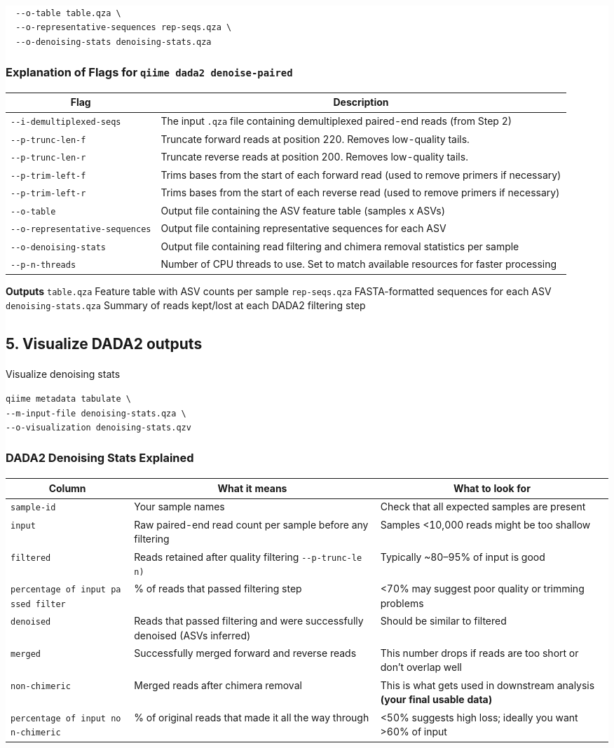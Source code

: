 ```
  --o-table table.qza \
  --o-representative-sequences rep-seqs.qza \
  --o-denoising-stats denoising-stats.qza
```
### Explanation of Flags for `qiime dada2 denoise-paired`

| Flag                           | Description                                                                                  |
|--------------------------------|----------------------------------------------------------------------------------------------|
| `--i-demultiplexed-seqs`       | The input `.qza` file containing demultiplexed paired-end reads (from Step 2)                |
| `--p-trunc-len-f`              | Truncate forward reads at position 220. Removes low-quality tails.                           |
| `--p-trunc-len-r`              | Truncate reverse reads at position 200. Removes low-quality tails.                           |
| `--p-trim-left-f`              | Trims bases from the start of each forward read (used to remove primers if necessary)        |
| `--p-trim-left-r`              | Trims bases from the start of each reverse read (used to remove primers if necessary)        |
| `--o-table`                    | Output file containing the ASV feature table (samples x ASVs)                                |
| `--o-representative-sequences` | Output file containing representative sequences for each ASV                                 |
| `--o-denoising-stats`          | Output file containing read filtering and chimera removal statistics per sample              |
| `--p-n-threads`                | Number of CPU threads to use. Set to match available resources for faster processing         |

**Outputs**
`table.qza` Feature table with ASV counts per sample 
`rep-seqs.qza` FASTA-formatted sequences for each ASV  
`denoising-stats.qza` Summary of reads kept/lost at each DADA2 filtering step 

## 5. Visualize DADA2 outputs

Visualize denoising stats
```
qiime metadata tabulate \
--m-input-file denoising-stats.qza \
--o-visualization denoising-stats.qzv
```
### DADA2 Denoising Stats Explained

| Column                   | What it means                                             | What to look for                             |
|--------------------------|-----------------------------------------------------------|----------------------------------------------|
| `sample-id`              | Your sample names                                         | Check that all expected samples are present  |
| `input`                  | Raw paired-end read count per sample before any filtering | Samples <10,000 reads might be too shallow   |
| `filtered`               | Reads retained after quality filtering `--p-trunc-len)`   | Typically ~80–95% of input is good           |
| `percentage of input passed filter`| % of reads that passed filtering step           | <70% may suggest poor quality or trimming problems|
| `denoised`   | Reads that passed filtering and were successfully denoised (ASVs inferred) | Should be similar to filtered           |
| `merged`     | Successfully merged forward and reverse reads | This number drops if reads are too short or don’t overlap well       |
| `non-chimeric` | Merged reads after chimera removal    | This is what gets used in downstream analysis **(your final usable data)** |
| `percentage of input non-chimeric` | % of original reads that made it all the way through | <50% suggests high loss; ideally you want >60% of input|
